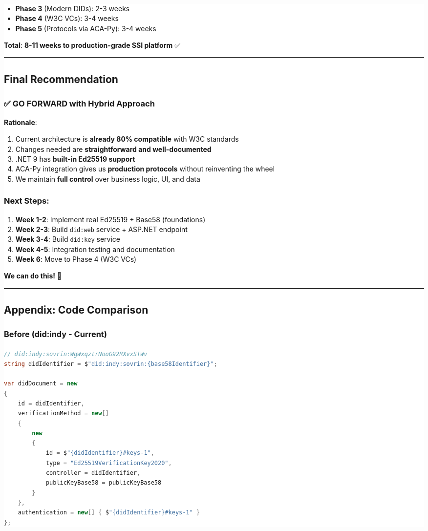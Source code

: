 - **Phase 3** (Modern DIDs): 2-3 weeks
- **Phase 4** (W3C VCs): 3-4 weeks
- **Phase 5** (Protocols via ACA-Py): 3-4 weeks

**Total**: **8-11 weeks to production-grade SSI platform** ✅

---

## Final Recommendation

### ✅ **GO FORWARD with Hybrid Approach**

**Rationale**:
1. Current architecture is **already 80% compatible** with W3C standards
2. Changes needed are **straightforward and well-documented**
3. .NET 9 has **built-in Ed25519 support**
4. ACA-Py integration gives us **production protocols** without reinventing the wheel
5. We maintain **full control** over business logic, UI, and data

### Next Steps:

1. **Week 1-2**: Implement real Ed25519 + Base58 (foundations)
2. **Week 2-3**: Build `did:web` service + ASP.NET endpoint
3. **Week 3-4**: Build `did:key` service
4. **Week 4-5**: Integration testing and documentation
5. **Week 6**: Move to Phase 4 (W3C VCs)

**We can do this!** 🚀

---

## Appendix: Code Comparison

### Before (did:indy - Current)

```csharp
// did:indy:sovrin:WgWxqztrNooG92RXvxSTWv
string didIdentifier = $"did:indy:sovrin:{base58Identifier}";

var didDocument = new
{
    id = didIdentifier,
    verificationMethod = new[]
    {
        new
        {
            id = $"{didIdentifier}#keys-1",
            type = "Ed25519VerificationKey2020",
            controller = didIdentifier,
            publicKeyBase58 = publicKeyBase58
        }
    },
    authentication = new[] { $"{didIdentifier}#keys-1" }
};
```
